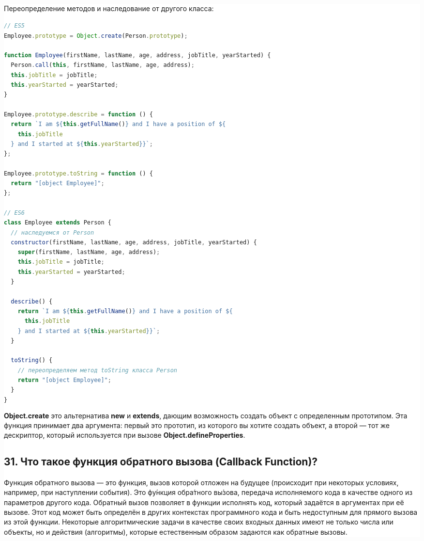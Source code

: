Переопределение методов и наследование от другого класса:

```javascript
// ES5
Employee.prototype = Object.create(Person.prototype);

function Employee(firstName, lastName, age, address, jobTitle, yearStarted) {
  Person.call(this, firstName, lastName, age, address);
  this.jobTitle = jobTitle;
  this.yearStarted = yearStarted;
}

Employee.prototype.describe = function () {
  return `I am ${this.getFullName()} and I have a position of ${
    this.jobTitle
  } and I started at ${this.yearStarted}}`;
};

Employee.prototype.toString = function () {
  return "[object Employee]";
};

// ES6
class Employee extends Person {
  // наследуемся от Person
  constructor(firstName, lastName, age, address, jobTitle, yearStarted) {
    super(firstName, lastName, age, address);
    this.jobTitle = jobTitle;
    this.yearStarted = yearStarted;
  }

  describe() {
    return `I am ${this.getFullName()} and I have a position of ${
      this.jobTitle
    } and I started at ${this.yearStarted}}`;
  }

  toString() {
    // переопределяем метод toString класса Person
    return "[object Employee]";
  }
}
```
**Object.create** это альтернатива **new** и **extends**, дающим возможность создать объект с определенным прототипом. Эта функция принимает два аргумента: первый это прототип, из которого вы хотите создать объект, а второй — тот же дескриптор, который используется при вызове **Object.defineProperties**.

## 31. Что такое функция обратного вызова (Callback Function)?

Функция обратного вызова — это функция, вызов которой отложен на будущее (происходит при некоторых условиях, например, при наступлении события).
Это фу́нкция обра́тного вы́зова, передача исполняемого кода в качестве одного из параметров другого кода. Обратный вызов позволяет в функции исполнять код, который задаётся в аргументах при её вызове. Этот код может быть определён в других контекстах программного кода и быть недоступным для прямого вызова из этой функции. Некоторые алгоритмические задачи в качестве своих входных данных имеют не только числа или объекты, но и действия (алгоритмы), которые естественным образом задаются как обратные вызовы.
